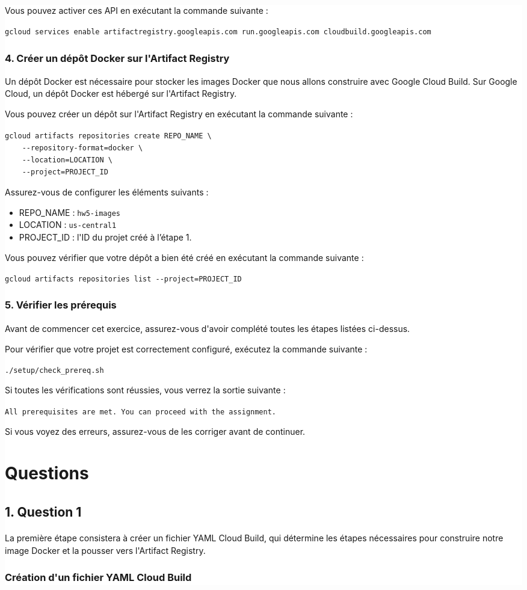 Vous pouvez activer ces API en exécutant la commande suivante :

```
gcloud services enable artifactregistry.googleapis.com run.googleapis.com cloudbuild.googleapis.com
```

### 4. Créer un dépôt Docker sur l'Artifact Registry

Un dépôt Docker est nécessaire pour stocker les images Docker que nous allons construire avec Google Cloud Build. Sur Google Cloud, un dépôt Docker est hébergé sur l'Artifact Registry.

Vous pouvez créer un dépôt sur l'Artifact Registry en exécutant la commande suivante :

```
gcloud artifacts repositories create REPO_NAME \
    --repository-format=docker \
    --location=LOCATION \
    --project=PROJECT_ID
```

Assurez-vous de configurer les éléments suivants :

- REPO_NAME : `hw5-images`
- LOCATION : `us-central1`
- PROJECT_ID : l'ID du projet créé à l’étape 1.

Vous pouvez vérifier que votre dépôt a bien été créé en exécutant la commande suivante :

```
gcloud artifacts repositories list --project=PROJECT_ID
```

### 5. Vérifier les prérequis

Avant de commencer cet exercice, assurez-vous d'avoir complété toutes les étapes listées ci-dessus.

Pour vérifier que votre projet est correctement configuré, exécutez la commande suivante :

```
./setup/check_prereq.sh
```

Si toutes les vérifications sont réussies, vous verrez la sortie suivante :

```
All prerequisites are met. You can proceed with the assignment.
```

Si vous voyez des erreurs, assurez-vous de les corriger avant de continuer.

# Questions

## 1. Question 1

La première étape consistera à créer un fichier YAML Cloud Build, qui détermine les étapes nécessaires pour construire notre image Docker et la pousser vers l'Artifact Registry.

### Création d'un fichier YAML Cloud Build
